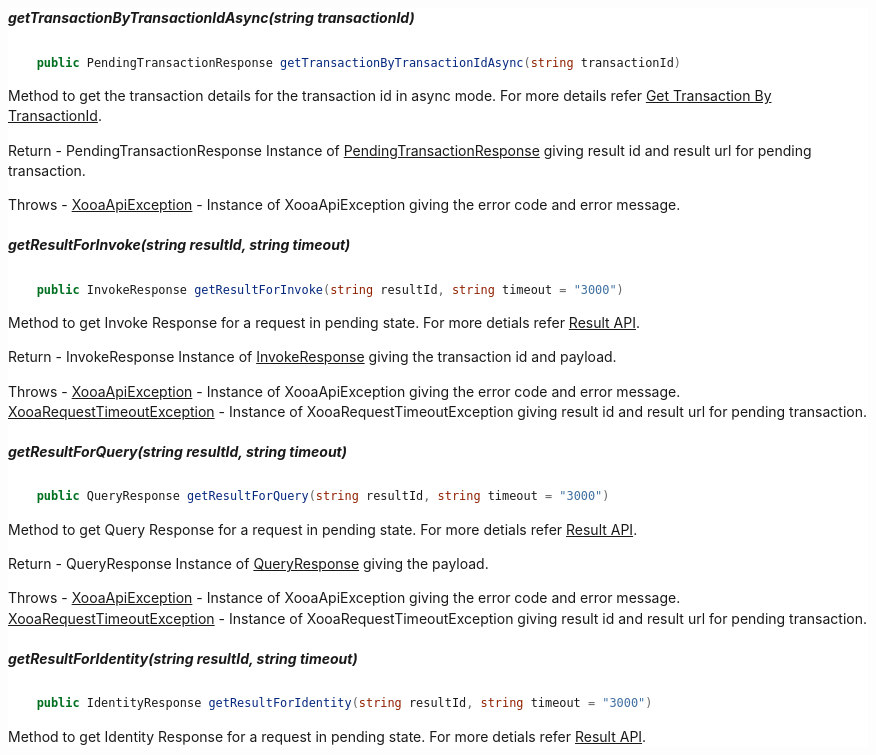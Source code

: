 
##### getTransactionByTransactionIdAsync(string transactionId)
```csharp
    public PendingTransactionResponse getTransactionByTransactionIdAsync(string transactionId)
```
Method to get the transaction details for the transaction id in async mode. For more details refer [Get Transaction By TransactionId](https://api.xooa.com/explorer/#!/Ledger/BlockData_0).

Return - PendingTransactionResponse
Instance of [PendingTransactionResponse](https://github.com/Xooa/xooa-c-sharp-sdk/blob/master/src/response/PendingTransactionResponse.cs) giving result id and result url for pending transaction.

Throws - 
[XooaApiException](https://github.com/Xooa/xooa-c-sharp-sdk/blob/master/src/exceptions/XooaApiException.cs) - Instance of XooaApiException giving the error code and error message.



##### getResultForInvoke(string resultId, string timeout)
```csharp
    public InvokeResponse getResultForInvoke(string resultId, string timeout = "3000") 
```
Method to get Invoke Response for a request in pending state. For more detials refer [Result API](https://api.xooa.com/explorer/#!/Result/Result).

Return - InvokeResponse
Instance of [InvokeResponse](https://github.com/Xooa/xooa-c-sharp-sdk/blob/master/src/response/InvokeResponse.cs) giving the transaction id and payload.

Throws - 
[XooaApiException](https://github.com/Xooa/xooa-c-sharp-sdk/blob/master/src/exceptions/XooaApiException.cs) - Instance of XooaApiException giving the error code and error message.
[XooaRequestTimeoutException](https://github.com/Xooa/xooa-c-sharp-sdk/blob/master/src/exceptions/XooaRequestTimeoutException.cs) - Instance of XooaRequestTimeoutException giving result id and result url for pending transaction.


##### getResultForQuery(string resultId, string timeout)
```csharp
    public QueryResponse getResultForQuery(string resultId, string timeout = "3000")
```
Method to get Query Response for a request in pending state. For more detials refer [Result API](https://api.xooa.com/explorer/#!/Result/Result).

Return - QueryResponse
Instance of [QueryResponse](https://github.com/Xooa/xooa-c-sharp-sdk/blob/master/src/response/QueryResponse.cs) giving the payload.

Throws - 
[XooaApiException](https://github.com/Xooa/xooa-c-sharp-sdk/blob/master/src/exceptions/XooaApiException.cs) - Instance of XooaApiException giving the error code and error message.
[XooaRequestTimeoutException](https://github.com/Xooa/xooa-c-sharp-sdk/blob/master/src/exceptions/XooaRequestTimeoutException.cs) - Instance of XooaRequestTimeoutException giving result id and result url for pending transaction.


##### getResultForIdentity(string resultId, string timeout)
```csharp
    public IdentityResponse getResultForIdentity(string resultId, string timeout = "3000")
```
Method to get Identity Response for a request in pending state. For more detials refer [Result API](https://api.xooa.com/explorer/#!/Result/Result).
